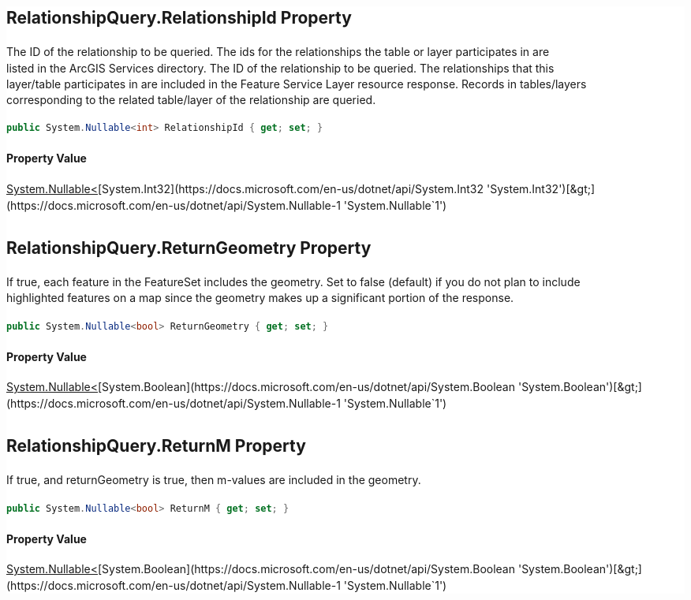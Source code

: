<a name='dymaptic.GeoBlazor.Core.Objects.RelationshipQuery.RelationshipId'></a>

## RelationshipQuery.RelationshipId Property

The ID of the relationship to be queried. The ids for the relationships the table or layer participates in are  
listed in the ArcGIS Services directory. The ID of the relationship to be queried. The relationships that this  
layer/table participates in are included in the Feature Service Layer resource response. Records in tables/layers  
corresponding to the related table/layer of the relationship are queried.

```csharp
public System.Nullable<int> RelationshipId { get; set; }
```

#### Property Value
[System.Nullable&lt;](https://docs.microsoft.com/en-us/dotnet/api/System.Nullable-1 'System.Nullable`1')[System.Int32](https://docs.microsoft.com/en-us/dotnet/api/System.Int32 'System.Int32')[&gt;](https://docs.microsoft.com/en-us/dotnet/api/System.Nullable-1 'System.Nullable`1')

<a name='dymaptic.GeoBlazor.Core.Objects.RelationshipQuery.ReturnGeometry'></a>

## RelationshipQuery.ReturnGeometry Property

If true, each feature in the FeatureSet includes the geometry. Set to false (default) if you do not plan to include  
highlighted features on a map since the geometry makes up a significant portion of the response.

```csharp
public System.Nullable<bool> ReturnGeometry { get; set; }
```

#### Property Value
[System.Nullable&lt;](https://docs.microsoft.com/en-us/dotnet/api/System.Nullable-1 'System.Nullable`1')[System.Boolean](https://docs.microsoft.com/en-us/dotnet/api/System.Boolean 'System.Boolean')[&gt;](https://docs.microsoft.com/en-us/dotnet/api/System.Nullable-1 'System.Nullable`1')

<a name='dymaptic.GeoBlazor.Core.Objects.RelationshipQuery.ReturnM'></a>

## RelationshipQuery.ReturnM Property

If true, and returnGeometry is true, then m-values are included in the geometry.

```csharp
public System.Nullable<bool> ReturnM { get; set; }
```

#### Property Value
[System.Nullable&lt;](https://docs.microsoft.com/en-us/dotnet/api/System.Nullable-1 'System.Nullable`1')[System.Boolean](https://docs.microsoft.com/en-us/dotnet/api/System.Boolean 'System.Boolean')[&gt;](https://docs.microsoft.com/en-us/dotnet/api/System.Nullable-1 'System.Nullable`1')

<a name='dymaptic.GeoBlazor.Core.Objects.RelationshipQuery.ReturnZ'></a>

